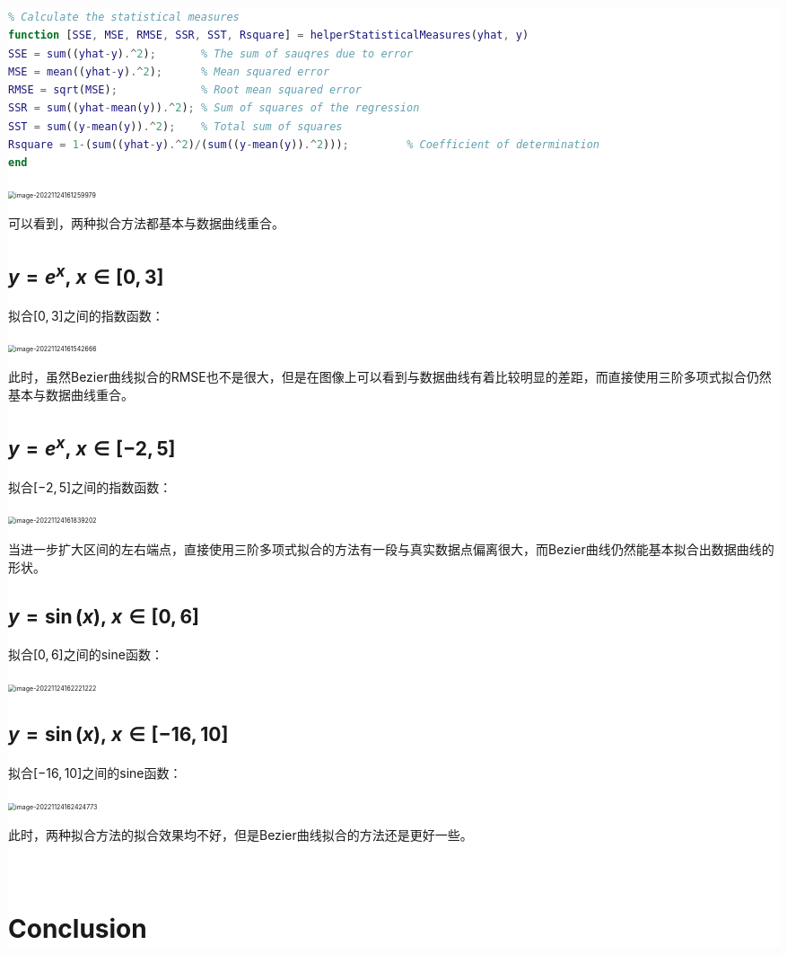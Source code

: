 ```matlab
% Calculate the statistical measures
function [SSE, MSE, RMSE, SSR, SST, Rsquare] = helperStatisticalMeasures(yhat, y)
SSE = sum((yhat-y).^2);       % The sum of sauqres due to error
MSE = mean((yhat-y).^2);      % Mean squared error
RMSE = sqrt(MSE);             % Root mean squared error
SSR = sum((yhat-mean(y)).^2); % Sum of squares of the regression
SST = sum((y-mean(y)).^2);    % Total sum of squares
Rsquare = 1-(sum((yhat-y).^2)/(sum((y-mean(y)).^2)));         % Coefficient of determination
end

```

<img src="https://github.com/HelloWorld-1017/blog-images/blob/main/migration/img/image-20221124161259979.png?raw=true" alt="image-20221124161259979" style="zoom:50%;" />

可以看到，两种拟合方法都基本与数据曲线重合。

## $y=e^x,\ x\in[0,3]$

拟合$[0,3]$之间的指数函数：

<img src="https://github.com/HelloWorld-1017/blog-images/blob/main/migration/img/image-20221124161542666.png?raw=true" alt="image-20221124161542666" style="zoom:50%;" />

此时，虽然Bezier曲线拟合的RMSE也不是很大，但是在图像上可以看到与数据曲线有着比较明显的差距，而直接使用三阶多项式拟合仍然基本与数据曲线重合。

## $y=e^x,\ x\in[-2,5]$

拟合$[-2,5]$之间的指数函数：

<img src="https://github.com/HelloWorld-1017/blog-images/blob/main/migration/img/image-20221124161839202.png?raw=true" alt="image-20221124161839202" style="zoom:50%;" />

当进一步扩大区间的左右端点，直接使用三阶多项式拟合的方法有一段与真实数据点偏离很大，而Bezier曲线仍然能基本拟合出数据曲线的形状。

## $y=\sin(x),\ x\in[0,6]$

拟合$[0,6]$之间的sine函数：

<img src="https://github.com/HelloWorld-1017/blog-images/blob/main/migration/img/image-20221124162221222.png?raw=true" alt="image-20221124162221222" style="zoom:50%;" />

## $y=\sin(x),\ x\in[-16, 10]$

拟合$[-16,10]$之间的sine函数：

<img src="https://github.com/HelloWorld-1017/blog-images/blob/main/migration/img/image-20221124162424773.png?raw=true" alt="image-20221124162424773" style="zoom:50%;" />

此时，两种拟合方法的拟合效果均不好，但是Bezier曲线拟合的方法还是更好一些。

<br>

# Conclusion
